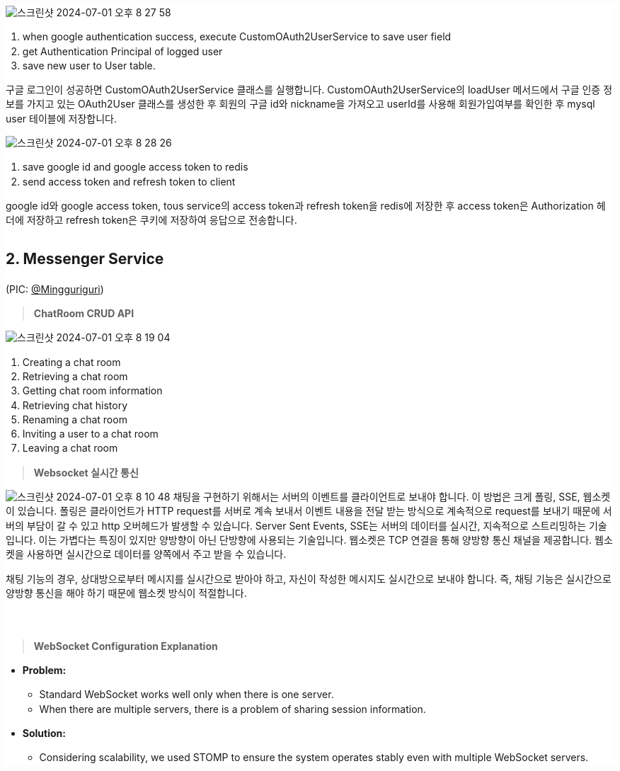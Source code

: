 
<img width="859" alt="스크린샷 2024-07-01 오후 8 27 58" src="https://github.com/24AWP-FAVICON/backend/assets/101111603/cf909cf7-fb9c-4e25-bcc1-b23bd7938f96">

1. when google authentication success, execute CustomOAuth2UserService to save user field 
2. get Authentication Principal of logged user
3. save new user to User table.

구글 로그인이 성공하면 CustomOAuth2UserService 클래스를 실행합니다.
CustomOAuth2UserService의 loadUser 메서드에서 구글 인증 정보를 가지고 있는 OAuth2User 클래스를 생성한 후 회원의 구글 id와 nickname을 가져오고 
userId를 사용해 회원가입여부를 확인한 후 mysql user 테이블에 저장합니다.  


<img width="859" alt="스크린샷 2024-07-01 오후 8 28 26" src="https://github.com/24AWP-FAVICON/backend/assets/101111603/93659a04-ff8f-4b1f-b699-60e9ded08f76">

1. save google id and google access token to redis
2. send access token and refresh token to client

google id와 google access token, tous service의 access token과 refresh token을 redis에 저장한 후 access token은 Authorization 헤더에 저장하고 refresh token은 쿠키에 저장하여 응답으로 전송합니다.



## 2. Messenger Service
(PIC: [@Mingguriguri](https://github.com/Mingguriguri))
> **ChatRoom CRUD API**
<img width="1038" alt="스크린샷 2024-07-01 오후 8 19 04" src="https://github.com/24AWP-FAVICON/backend/assets/101111603/fe6f98d9-48e3-4852-ac33-28a08c674cf1">

1. Creating a chat room
2. Retrieving a chat room
3. Getting chat room information
4. Retrieving chat history
5. Renaming a chat room
6. Inviting a user to a chat room
7. Leaving a chat room

> **Websocket 실시간 통신**
<img width="994" alt="스크린샷 2024-07-01 오후 8 10 48" src="https://github.com/24AWP-FAVICON/backend/assets/101111603/1970a7ea-427d-4c60-81d8-8c6ac7cf7443">
채팅을 구현하기 위해서는 서버의 이벤트를 클라이언트로 보내야 합니다. 이 방법은  크게 폴링, SSE, 웹소켓이 있습니다. 폴링은 클라이언트가 HTTP request를 서버로 계속 보내서 이벤트 내용을 전달 받는 방식으로 계속적으로 request를 보내기 때문에 서버의 부담이 갈 수 있고 http 오버헤드가 발생할 수 있습니다.
Server Sent Events, SSE는 서버의 데이터를 실시간, 지속적으로 스트리밍하는 기술입니다. 이는 가볍다는 특징이 있지만 양방향이 아닌 단방향에 사용되는 기술입니다.
웹소켓은 TCP 연결을 통해 양방향 통신 채널을 제공합니다. 웹소켓을 사용하면 실시간으로 데이터를 양쪽에서 주고 받을 수 있습니다.

채팅 기능의 경우, 상대방으로부터 메시지를 실시간으로 받아야 하고, 자신이 작성한 메시지도 실시간으로 보내야 합니다. 즉, 채팅 기능은 실시간으로 양방향 통신을 해야 하기 때문에 웹소켓 방식이 적절합니다.
<br><br><br>

> **WebSocket Configuration Explanation**
- **Problem:**
  - Standard WebSocket works well only when there is one server.
  - When there are multiple servers, there is a problem of sharing session information.

- **Solution:**
  - Considering scalability, we used STOMP to ensure the system operates stably even with multiple WebSocket servers.
